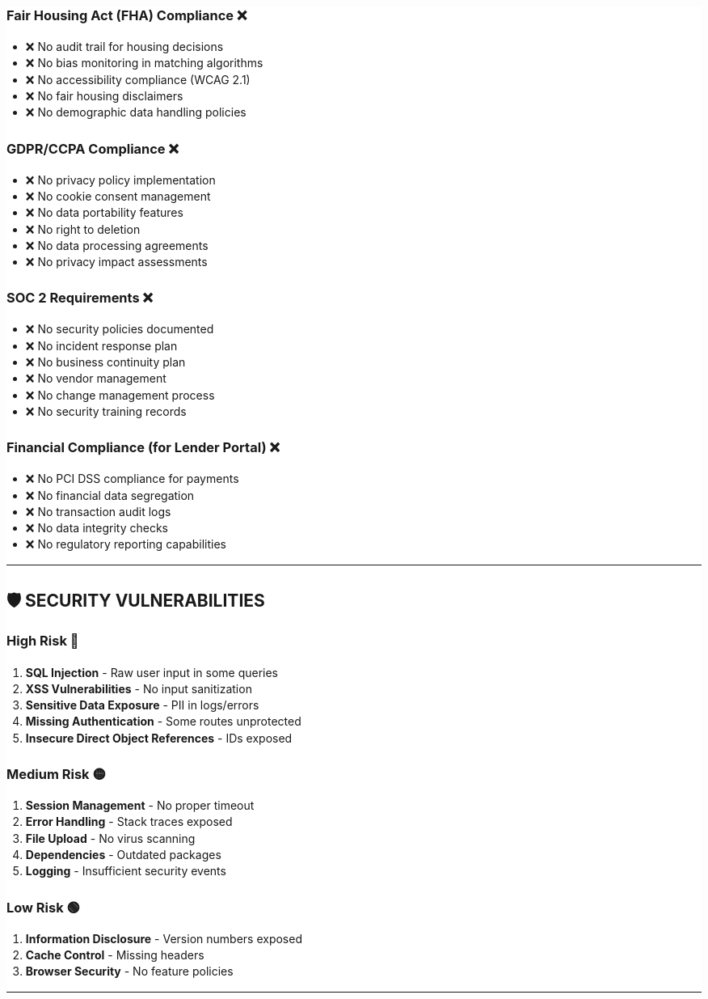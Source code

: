 ### Fair Housing Act (FHA) Compliance ❌
- ❌ No audit trail for housing decisions
- ❌ No bias monitoring in matching algorithms
- ❌ No accessibility compliance (WCAG 2.1)
- ❌ No fair housing disclaimers
- ❌ No demographic data handling policies

### GDPR/CCPA Compliance ❌
- ❌ No privacy policy implementation
- ❌ No cookie consent management
- ❌ No data portability features
- ❌ No right to deletion
- ❌ No data processing agreements
- ❌ No privacy impact assessments

### SOC 2 Requirements ❌
- ❌ No security policies documented
- ❌ No incident response plan
- ❌ No business continuity plan
- ❌ No vendor management
- ❌ No change management process
- ❌ No security training records

### Financial Compliance (for Lender Portal) ❌
- ❌ No PCI DSS compliance for payments
- ❌ No financial data segregation
- ❌ No transaction audit logs
- ❌ No data integrity checks
- ❌ No regulatory reporting capabilities

---

## 🛡️ SECURITY VULNERABILITIES

### High Risk 🔴
1. **SQL Injection** - Raw user input in some queries
2. **XSS Vulnerabilities** - No input sanitization
3. **Sensitive Data Exposure** - PII in logs/errors
4. **Missing Authentication** - Some routes unprotected
5. **Insecure Direct Object References** - IDs exposed

### Medium Risk 🟡
1. **Session Management** - No proper timeout
2. **Error Handling** - Stack traces exposed
3. **File Upload** - No virus scanning
4. **Dependencies** - Outdated packages
5. **Logging** - Insufficient security events

### Low Risk 🟢
1. **Information Disclosure** - Version numbers exposed
2. **Cache Control** - Missing headers
3. **Browser Security** - No feature policies

---